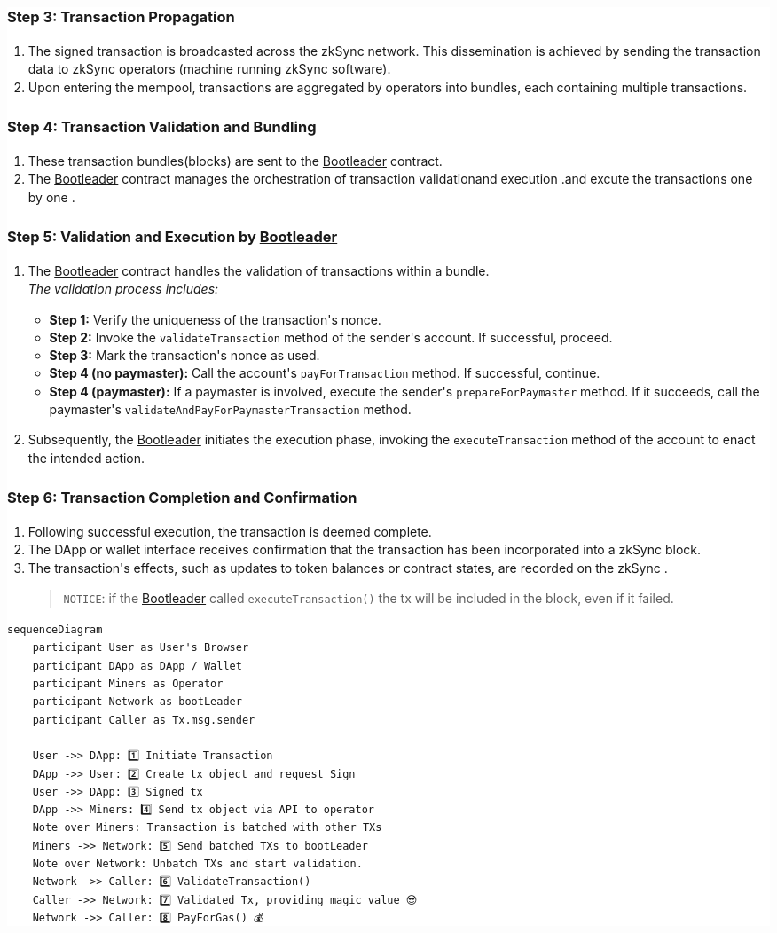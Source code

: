 ### Step 3: Transaction Propagation

1. The signed transaction is broadcasted across the zkSync network. This dissemination is achieved by sending the transaction data to zkSync operators (machine running zkSync software).
2. Upon entering the mempool, transactions are aggregated by operators into bundles, each containing multiple transactions.

### Step 4: Transaction Validation and Bundling

1. These transaction bundles(blocks) are sent to the [Bootleader](https://era.zksync.io/docs/reference/architecture/system-contracts.html#bootloader) contract.
2. The [Bootleader](https://era.zksync.io/docs/reference/architecture/system-contracts.html#bootloader) contract manages the orchestration of transaction validationand execution .and excute the transactions one by one .

### Step 5: Validation and Execution by [Bootleader](https://era.zksync.io/docs/reference/architecture/system-contracts.html#bootloader)

1. The [Bootleader](https://era.zksync.io/docs/reference/architecture/system-contracts.html#bootloader) contract handles the validation of transactions within a bundle.</br>
   _The validation process includes:_

   - **Step 1:** Verify the uniqueness of the transaction's nonce.
   - **Step 2:** Invoke the `validateTransaction` method of the sender's account. If successful, proceed.
   - **Step 3:** Mark the transaction's nonce as used.
   - **Step 4 (no paymaster):** Call the account's `payForTransaction` method. If successful, continue.
   - **Step 4 (paymaster):** If a paymaster is involved, execute the sender's `prepareForPaymaster` method. If it succeeds, call the paymaster's `validateAndPayForPaymasterTransaction` method.

1. Subsequently, the [Bootleader](https://era.zksync.io/docs/reference/architecture/system-contracts.html#bootloader) initiates the execution phase, invoking the `executeTransaction` method of the account to enact the intended action.

### Step 6: Transaction Completion and Confirmation

1. Following successful execution, the transaction is deemed complete.
2. The DApp or wallet interface receives confirmation that the transaction has been incorporated into a zkSync block.
3. The transaction's effects, such as updates to token balances or contract states, are recorded on the zkSync .
   > `NOTICE`: if the [Bootleader](https://era.zksync.io/docs/reference/architecture/system-contracts.html#bootloader) called `executeTransaction()` the tx will be included in the block, even if it failed.

```mermaid
sequenceDiagram
    participant User as User's Browser
    participant DApp as DApp / Wallet
    participant Miners as Operator
    participant Network as bootLeader
    participant Caller as Tx.msg.sender

    User ->> DApp: 1️⃣ Initiate Transaction
    DApp ->> User: 2️⃣ Create tx object and request Sign
    User ->> DApp: 3️⃣ Signed tx
    DApp ->> Miners: 4️⃣ Send tx object via API to operator
    Note over Miners: Transaction is batched with other TXs
    Miners ->> Network: 5️⃣ Send batched TXs to bootLeader
    Note over Network: Unbatch TXs and start validation.
    Network ->> Caller: 6️⃣ ValidateTransaction()
    Caller ->> Network: 7️⃣ Validated Tx, providing magic value 😎
    Network ->> Caller: 8️⃣ PayForGas() 💰
```